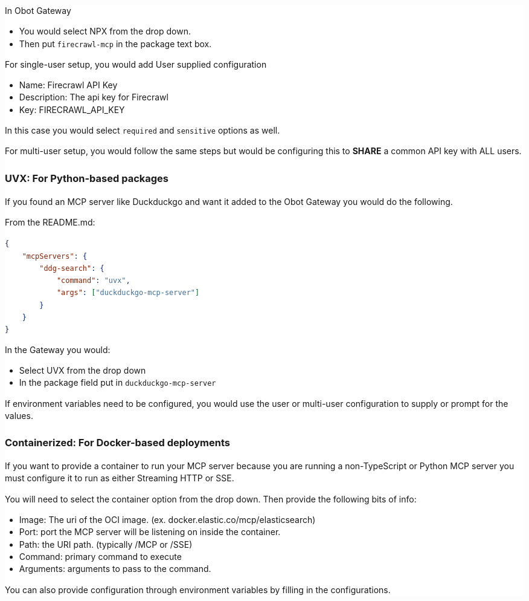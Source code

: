 In Obot Gateway

- You would select NPX from the drop down.
- Then put `firecrawl-mcp` in the package text box.

For single-user setup, you would add User supplied configuration

- Name: Firecrawl API Key
- Description: The api key for Firecrawl
- Key: FIRECRAWL_API_KEY

In this case you would select `required` and `sensitive` options as well.

For multi-user setup, you would follow the same steps but would be configuring this to **SHARE** a common API key with ALL users.

### UVX: For Python-based packages  

If you found an MCP server like Duckduckgo and want it added to the Obot Gateway you would do the following.

From the README.md:

```json
{
    "mcpServers": {
        "ddg-search": {
            "command": "uvx",
            "args": ["duckduckgo-mcp-server"]
        }
    }
}
```

In the Gateway you would:

- Select UVX from the drop down
- In the package field put in `duckduckgo-mcp-server`

If environment variables need to be configured, you would use the user or multi-user configuration to supply or prompt for the values.

### Containerized: For Docker-based deployments

If you want to provide a container to run your MCP server because you are running a non-TypeScript or Python MCP server you must configure it to run as either Streaming HTTP or SSE.

You will need to select the container option from the drop down. Then provide the following bits of info:

- Image: The uri of the OCI image. (ex. docker.elastic.co/mcp/elasticsearch)
- Port: port the MCP server will be listening on inside the container.
- Path: the URI path. (typically /MCP or /SSE)
- Command: primary command to execute
- Arguments: arguments to pass to the command.

You can also provide configuration through environment variables by filling in the configurations.
